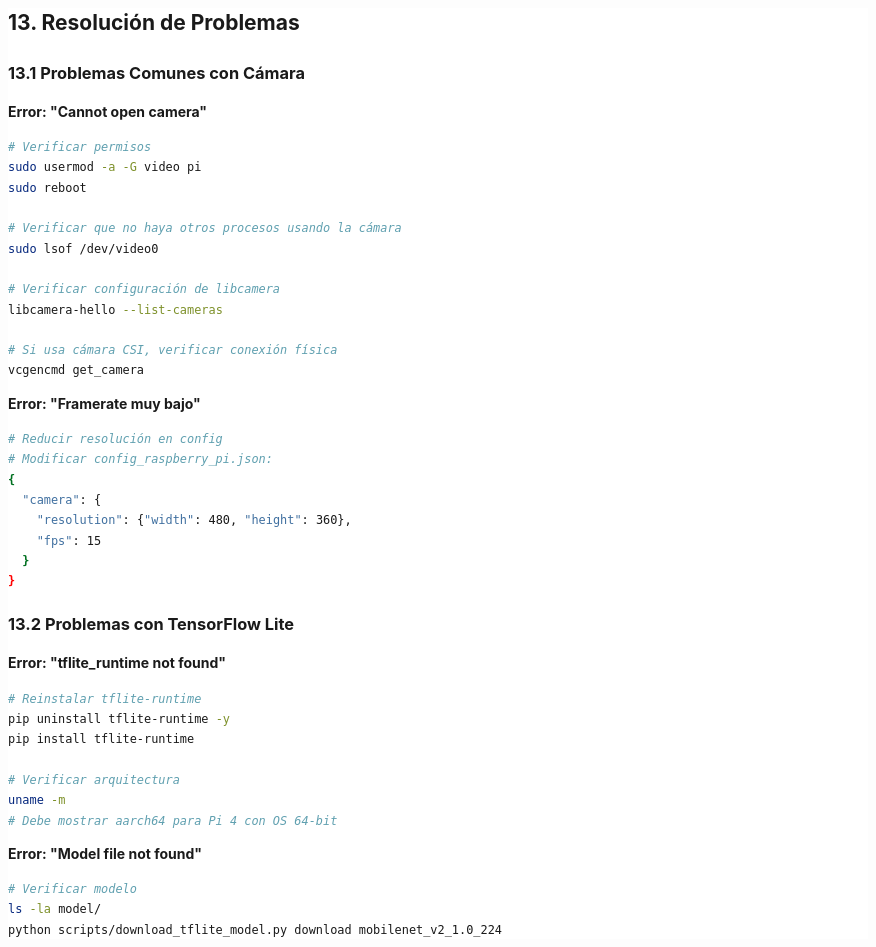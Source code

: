 
## 13. Resolución de Problemas

### 13.1 Problemas Comunes con Cámara

**Error: "Cannot open camera"**

```bash
# Verificar permisos
sudo usermod -a -G video pi
sudo reboot

# Verificar que no haya otros procesos usando la cámara
sudo lsof /dev/video0

# Verificar configuración de libcamera
libcamera-hello --list-cameras

# Si usa cámara CSI, verificar conexión física
vcgencmd get_camera
```

**Error: "Framerate muy bajo"**

```bash
# Reducir resolución en config
# Modificar config_raspberry_pi.json:
{
  "camera": {
    "resolution": {"width": 480, "height": 360},
    "fps": 15
  }
}
```

### 13.2 Problemas con TensorFlow Lite

**Error: "tflite_runtime not found"**

```bash
# Reinstalar tflite-runtime
pip uninstall tflite-runtime -y
pip install tflite-runtime

# Verificar arquitectura
uname -m
# Debe mostrar aarch64 para Pi 4 con OS 64-bit
```

**Error: "Model file not found"**

```bash
# Verificar modelo
ls -la model/
python scripts/download_tflite_model.py download mobilenet_v2_1.0_224
```
